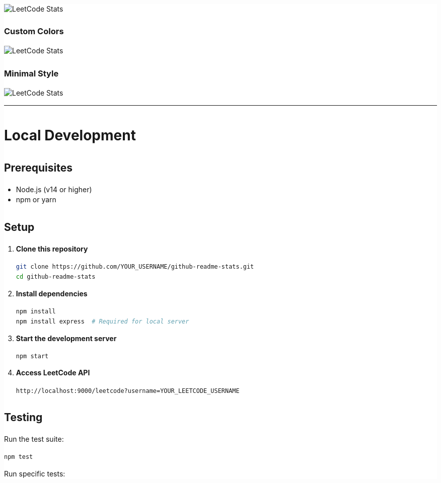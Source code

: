![LeetCode Stats](https://github-readme-stats-sunowind.vercel.app/api/leetcode?username=xiaojian-1&theme=dark)

### Custom Colors

![LeetCode Stats](https://github-readme-stats-sunowind.vercel.app/api/leetcode?username=xiaojian-1&title_color=ff6b6b&text_color=333333&icon_color=2196f3&ring_color=ff9800)

### Minimal Style

![LeetCode Stats](https://github-readme-stats-sunowind.vercel.app/api/leetcode?username=xiaojian-1&hide_border=true&hide_title=true)

---

# Local Development

## Prerequisites

- Node.js (v14 or higher)
- npm or yarn

## Setup

1. **Clone this repository**

   ```bash
   git clone https://github.com/YOUR_USERNAME/github-readme-stats.git
   cd github-readme-stats
   ```
2. **Install dependencies**

   ```bash
   npm install
   npm install express  # Required for local server
   ```
3. **Start the development server**

   ```bash
   npm start
   ```
4. **Access LeetCode API**

   ```
   http://localhost:9000/leetcode?username=YOUR_LEETCODE_USERNAME
   ```

## Testing

Run the test suite:

```bash
npm test
```

Run specific tests:
